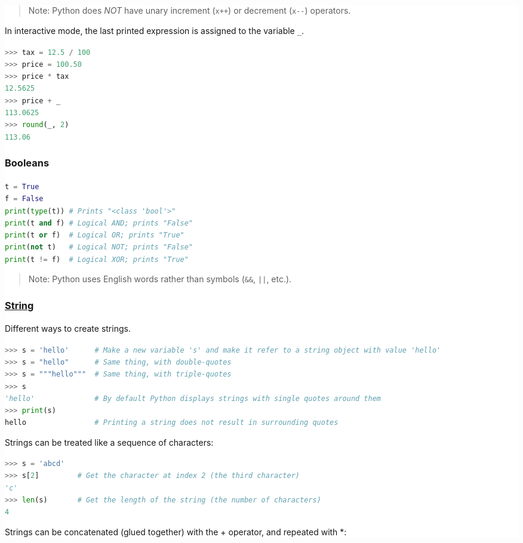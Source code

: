 > Note: Python does *NOT* have unary increment (`x++`) or decrement (`x--`) operators.

In interactive mode, the last printed expression is assigned to the variable `_`.

```python
>>> tax = 12.5 / 100
>>> price = 100.50
>>> price * tax
12.5625
>>> price + _
113.0625
>>> round(_, 2)
113.06
```

### Booleans

```python
t = True
f = False
print(type(t)) # Prints "<class 'bool'>"
print(t and f) # Logical AND; prints "False"
print(t or f)  # Logical OR; prints "True"
print(not t)   # Logical NOT; prints "False"
print(t != f)  # Logical XOR; prints "True"
```

> Note: Python uses English words rather than symbols (`&&`, `||`, etc.).

### [String](https://docs.python.org/3.7/library/stdtypes.html#string-methods)

Different ways to create strings.

```python
>>> s = 'hello'      # Make a new variable 's' and make it refer to a string object with value 'hello'
>>> s = "hello"      # Same thing, with double-quotes
>>> s = """hello"""  # Same thing, with triple-quotes
>>> s
'hello'              # By default Python displays strings with single quotes around them
>>> print(s)
hello                # Printing a string does not result in surrounding quotes
```

Strings can be treated like a sequence of characters:

```python
>>> s = 'abcd'
>>> s[2]         # Get the character at index 2 (the third character)
'c'
>>> len(s)       # Get the length of the string (the number of characters)
4
```

Strings can be concatenated (glued together) with the + operator, and repeated with *:
